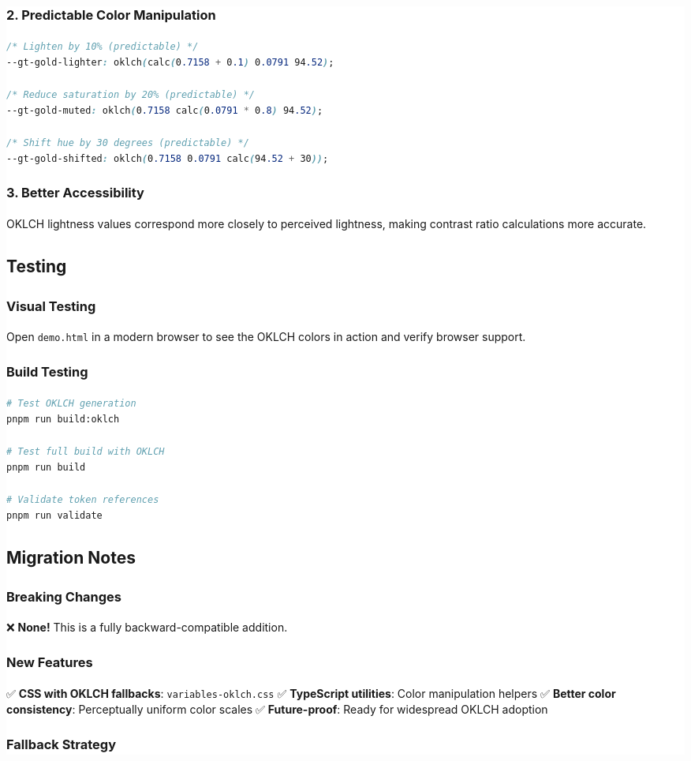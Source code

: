 ### 2. Predictable Color Manipulation

```css
/* Lighten by 10% (predictable) */
--gt-gold-lighter: oklch(calc(0.7158 + 0.1) 0.0791 94.52);

/* Reduce saturation by 20% (predictable) */
--gt-gold-muted: oklch(0.7158 calc(0.0791 * 0.8) 94.52);

/* Shift hue by 30 degrees (predictable) */
--gt-gold-shifted: oklch(0.7158 0.0791 calc(94.52 + 30));
```

### 3. Better Accessibility

OKLCH lightness values correspond more closely to perceived lightness, making contrast ratio calculations more accurate.

## Testing

### Visual Testing

Open `demo.html` in a modern browser to see the OKLCH colors in action and verify browser support.

### Build Testing

```bash
# Test OKLCH generation
pnpm run build:oklch

# Test full build with OKLCH
pnpm run build

# Validate token references
pnpm run validate
```

## Migration Notes

### Breaking Changes

❌ **None!** This is a fully backward-compatible addition.

### New Features

✅ **CSS with OKLCH fallbacks**: `variables-oklch.css`
✅ **TypeScript utilities**: Color manipulation helpers
✅ **Better color consistency**: Perceptually uniform color scales
✅ **Future-proof**: Ready for widespread OKLCH adoption

### Fallback Strategy
